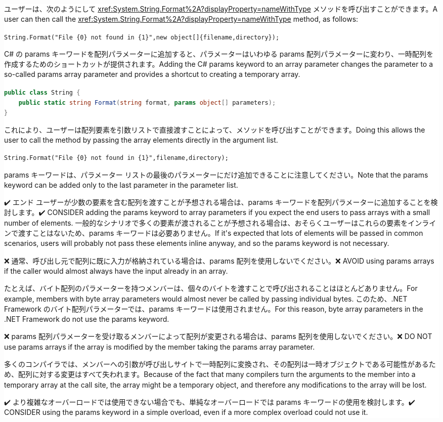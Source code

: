  <span data-ttu-id="717f2-158">ユーザーは、次のようにして <xref:System.String.Format%2A?displayProperty=nameWithType> メソッドを呼び出すことができます。</span><span class="sxs-lookup"><span data-stu-id="717f2-158">A user can then call the <xref:System.String.Format%2A?displayProperty=nameWithType> method, as follows:</span></span>

 `String.Format("File {0} not found in {1}",new object[]{filename,directory});`

 <span data-ttu-id="717f2-159">C# の params キーワードを配列パラメーターに追加すると、パラメーターはいわゆる params 配列パラメーターに変わり、一時配列を作成するためのショートカットが提供されます。</span><span class="sxs-lookup"><span data-stu-id="717f2-159">Adding the C# params keyword to an array parameter changes the parameter to a so-called params array parameter and provides a shortcut to creating a temporary array.</span></span>

```csharp
public class String {
    public static string Format(string format, params object[] parameters);
}
```

 <span data-ttu-id="717f2-160">これにより、ユーザーは配列要素を引数リストで直接渡すことによって、メソッドを呼び出すことができます。</span><span class="sxs-lookup"><span data-stu-id="717f2-160">Doing this allows the user to call the method by passing the array elements directly in the argument list.</span></span>

 `String.Format("File {0} not found in {1}",filename,directory);`

 <span data-ttu-id="717f2-161">params キーワードは、パラメーター リストの最後のパラメーターにだけ追加できることに注意してください。</span><span class="sxs-lookup"><span data-stu-id="717f2-161">Note that the params keyword can be added only to the last parameter in the parameter list.</span></span>

 <span data-ttu-id="717f2-162">✔️ エンド ユーザーが少数の要素を含む配列を渡すことが予想される場合は、params キーワードを配列パラメーターに追加することを検討します。</span><span class="sxs-lookup"><span data-stu-id="717f2-162">✔️ CONSIDER adding the params keyword to array parameters if you expect the end users to pass arrays with a small number of elements.</span></span> <span data-ttu-id="717f2-163">一般的なシナリオで多くの要素が渡されることが予想される場合は、おそらくユーザーはこれらの要素をインラインで渡すことはないため、params キーワードは必要ありません。</span><span class="sxs-lookup"><span data-stu-id="717f2-163">If it's expected that lots of elements will be passed in common scenarios, users will probably not pass these elements inline anyway, and so the params keyword is not necessary.</span></span>

 <span data-ttu-id="717f2-164">❌ 通常、呼び出し元で配列に既に入力が格納されている場合は、params 配列を使用しないでください。</span><span class="sxs-lookup"><span data-stu-id="717f2-164">❌ AVOID using params arrays if the caller would almost always have the input already in an array.</span></span>

 <span data-ttu-id="717f2-165">たとえば、バイト配列のパラメーターを持つメンバーは、個々のバイトを渡すことで呼び出されることはほとんどありません。</span><span class="sxs-lookup"><span data-stu-id="717f2-165">For example, members with byte array parameters would almost never be called by passing individual bytes.</span></span> <span data-ttu-id="717f2-166">このため、.NET Framework のバイト配列パラメーターでは、params キーワードは使用されません。</span><span class="sxs-lookup"><span data-stu-id="717f2-166">For this reason, byte array parameters in the .NET Framework do not use the params keyword.</span></span>

 <span data-ttu-id="717f2-167">❌ params 配列パラメーターを受け取るメンバーによって配列が変更される場合は、params 配列を使用しないでください。</span><span class="sxs-lookup"><span data-stu-id="717f2-167">❌ DO NOT use params arrays if the array is modified by the member taking the params array parameter.</span></span>

 <span data-ttu-id="717f2-168">多くのコンパイラでは、メンバーへの引数が呼び出しサイトで一時配列に変換され、その配列は一時オブジェクトである可能性があるため、配列に対する変更はすべて失われます。</span><span class="sxs-lookup"><span data-stu-id="717f2-168">Because of the fact that many compilers turn the arguments to the member into a temporary array at the call site, the array might be a temporary object, and therefore any modifications to the array will be lost.</span></span>

 <span data-ttu-id="717f2-169">✔️ より複雑なオーバーロードでは使用できない場合でも、単純なオーバーロードでは params キーワードの使用を検討します。</span><span class="sxs-lookup"><span data-stu-id="717f2-169">✔️ CONSIDER using the params keyword in a simple overload, even if a more complex overload could not use it.</span></span>
